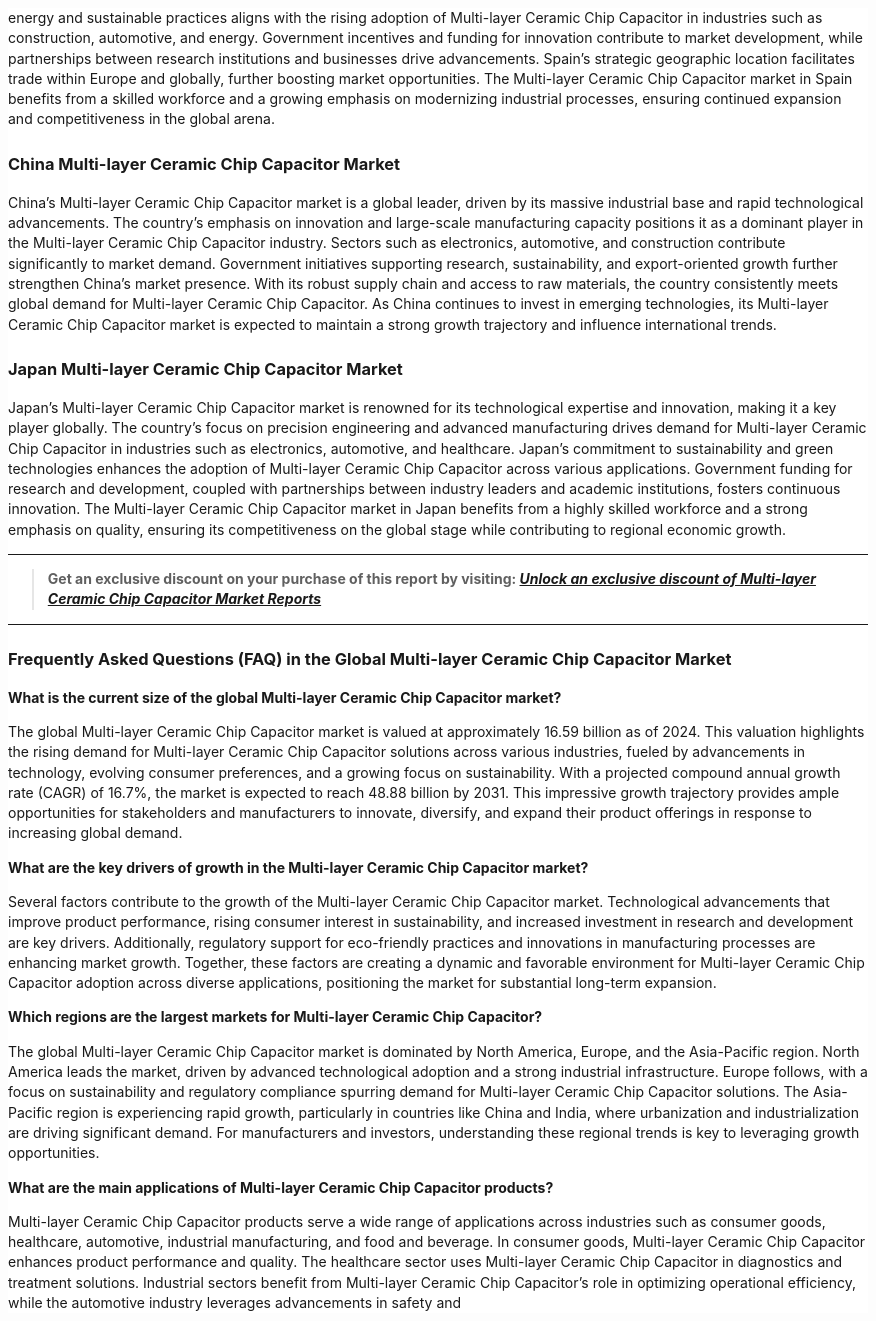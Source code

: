 energy and sustainable practices aligns with the rising adoption of Multi-layer Ceramic Chip Capacitor in industries such as construction, automotive, and energy. Government incentives and funding for innovation contribute to market development, while partnerships between research institutions and businesses drive advancements. Spain&rsquo;s strategic geographic location facilitates trade within Europe and globally, further boosting market opportunities. The Multi-layer Ceramic Chip Capacitor market in Spain benefits from a skilled workforce and a growing emphasis on modernizing industrial processes, ensuring continued expansion and competitiveness in the global arena.</p><h3>China Multi-layer Ceramic Chip Capacitor Market</h3><p>China&rsquo;s Multi-layer Ceramic Chip Capacitor market is a global leader, driven by its massive industrial base and rapid technological advancements. The country&rsquo;s emphasis on innovation and large-scale manufacturing capacity positions it as a dominant player in the Multi-layer Ceramic Chip Capacitor industry. Sectors such as electronics, automotive, and construction contribute significantly to market demand. Government initiatives supporting research, sustainability, and export-oriented growth further strengthen China&rsquo;s market presence. With its robust supply chain and access to raw materials, the country consistently meets global demand for Multi-layer Ceramic Chip Capacitor. As China continues to invest in emerging technologies, its Multi-layer Ceramic Chip Capacitor market is expected to maintain a strong growth trajectory and influence international trends.</p><h3>Japan Multi-layer Ceramic Chip Capacitor Market</h3><p>Japan&rsquo;s Multi-layer Ceramic Chip Capacitor market is renowned for its technological expertise and innovation, making it a key player globally. The country&rsquo;s focus on precision engineering and advanced manufacturing drives demand for Multi-layer Ceramic Chip Capacitor in industries such as electronics, automotive, and healthcare. Japan&rsquo;s commitment to sustainability and green technologies enhances the adoption of Multi-layer Ceramic Chip Capacitor across various applications. Government funding for research and development, coupled with partnerships between industry leaders and academic institutions, fosters continuous innovation. The Multi-layer Ceramic Chip Capacitor market in Japan benefits from a highly skilled workforce and a strong emphasis on quality, ensuring its competitiveness on the global stage while contributing to regional economic growth.</p><hr /><blockquote><p><strong>Get an exclusive discount on your purchase of this report by visiting: <em><a href="://marketresearchpulse.com/ask-for-discount/61287?utm_source=Github&amp;utm_medium=021">Unlock an exclusive discount of Multi-layer Ceramic Chip Capacitor Market Reports</a></em>&nbsp;</strong></p></blockquote><hr /><h3>Frequently Asked Questions (FAQ) in the Global Multi-layer Ceramic Chip Capacitor Market</h3><p><strong>What is the current size of the global Multi-layer Ceramic Chip Capacitor market?</strong></p><p>The global Multi-layer Ceramic Chip Capacitor market is valued at approximately 16.59 billion as of 2024. This valuation highlights the rising demand for Multi-layer Ceramic Chip Capacitor solutions across various industries, fueled by advancements in technology, evolving consumer preferences, and a growing focus on sustainability. With a projected compound annual growth rate (CAGR) of 16.7%, the market is expected to reach 48.88 billion by 2031. This impressive growth trajectory provides ample opportunities for stakeholders and manufacturers to innovate, diversify, and expand their product offerings in response to increasing global demand.</p><p><strong>What are the key drivers of growth in the Multi-layer Ceramic Chip Capacitor market?</strong></p><p>Several factors contribute to the growth of the Multi-layer Ceramic Chip Capacitor market. Technological advancements that improve product performance, rising consumer interest in sustainability, and increased investment in research and development are key drivers. Additionally, regulatory support for eco-friendly practices and innovations in manufacturing processes are enhancing market growth. Together, these factors are creating a dynamic and favorable environment for Multi-layer Ceramic Chip Capacitor adoption across diverse applications, positioning the market for substantial long-term expansion.</p><p><strong>Which regions are the largest markets for Multi-layer Ceramic Chip Capacitor?</strong></p><p>The global Multi-layer Ceramic Chip Capacitor market is dominated by North America, Europe, and the Asia-Pacific region. North America leads the market, driven by advanced technological adoption and a strong industrial infrastructure. Europe follows, with a focus on sustainability and regulatory compliance spurring demand for Multi-layer Ceramic Chip Capacitor solutions. The Asia-Pacific region is experiencing rapid growth, particularly in countries like China and India, where urbanization and industrialization are driving significant demand. For manufacturers and investors, understanding these regional trends is key to leveraging growth opportunities.</p><p><strong>What are the main applications of Multi-layer Ceramic Chip Capacitor products?</strong></p><p>Multi-layer Ceramic Chip Capacitor products serve a wide range of applications across industries such as consumer goods, healthcare, automotive, industrial manufacturing, and food and beverage. In consumer goods, Multi-layer Ceramic Chip Capacitor enhances product performance and quality. The healthcare sector uses Multi-layer Ceramic Chip Capacitor in diagnostics and treatment solutions. Industrial sectors benefit from Multi-layer Ceramic Chip Capacitor&rsquo;s role in optimizing operational efficiency, while the automotive industry leverages advancements in safety and